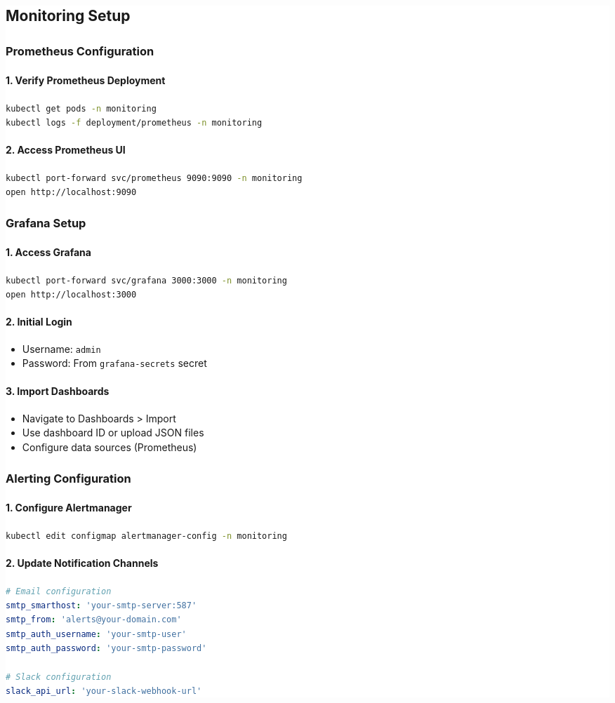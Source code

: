 ## Monitoring Setup

### Prometheus Configuration

#### 1. Verify Prometheus Deployment
```bash
kubectl get pods -n monitoring
kubectl logs -f deployment/prometheus -n monitoring
```

#### 2. Access Prometheus UI
```bash
kubectl port-forward svc/prometheus 9090:9090 -n monitoring
open http://localhost:9090
```

### Grafana Setup

#### 1. Access Grafana
```bash
kubectl port-forward svc/grafana 3000:3000 -n monitoring
open http://localhost:3000
```

#### 2. Initial Login
- Username: `admin`
- Password: From `grafana-secrets` secret

#### 3. Import Dashboards
- Navigate to Dashboards > Import
- Use dashboard ID or upload JSON files
- Configure data sources (Prometheus)

### Alerting Configuration

#### 1. Configure Alertmanager
```bash
kubectl edit configmap alertmanager-config -n monitoring
```

#### 2. Update Notification Channels
```yaml
# Email configuration
smtp_smarthost: 'your-smtp-server:587'
smtp_from: 'alerts@your-domain.com'
smtp_auth_username: 'your-smtp-user'
smtp_auth_password: 'your-smtp-password'

# Slack configuration
slack_api_url: 'your-slack-webhook-url'
```
